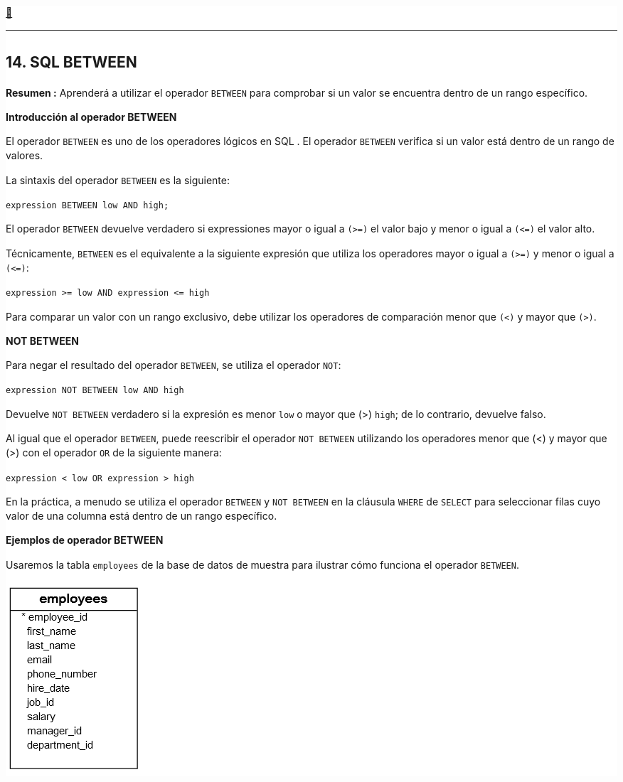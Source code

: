 [🔼](#índice)

---

## **14. SQL BETWEEN**

**Resumen :** Aprenderá a utilizar el operador `BETWEEN` para comprobar si un valor se encuentra dentro de un rango específico.

**Introducción al operador BETWEEN**

El operador `BETWEEN` es uno de los operadores lógicos en SQL . El operador `BETWEEN` verifica si un valor está dentro de un rango de valores.

La sintaxis del operador `BETWEEN` es la siguiente:

`expression BETWEEN low AND high;`

El operador `BETWEEN` devuelve verdadero si expressiones mayor o igual a `(>=)` el valor bajo y menor o igual a `(<=)` el valor alto.

Técnicamente, `BETWEEN` es el equivalente a la siguiente expresión que utiliza los operadores mayor o igual a `(>=)` y menor o igual a `(<=)`:

`expression >= low AND expression <= high`

Para comparar un valor con un rango exclusivo, debe utilizar los operadores de comparación menor que `(<)` y mayor que `(>)`.

**NOT BETWEEN**

Para negar el resultado del operador `BETWEEN`, se utiliza el operador `NOT`:

`expression NOT BETWEEN low AND high`

Devuelve `NOT BETWEEN` verdadero si la expresión es menor `low` o mayor que (>) `high`; de lo contrario, devuelve falso.

Al igual que el operador `BETWEEN`, puede reescribir el operador `NOT BETWEEN` utilizando los operadores menor que (<) y mayor que (>) con el operador `OR` de la siguiente manera:

`expression < low OR expression > high`

En la práctica, a menudo se utiliza el operador `BETWEEN` y `NOT BETWEEN` en la cláusula `WHERE` de `SELECT` para seleccionar filas cuyo valor de una columna está dentro de un rango específico.

**Ejemplos de operador BETWEEN**

Usaremos la tabla `employees` de la base de datos de muestra para ilustrar cómo funciona el operador `BETWEEN`.

![Tabla employees](../../img/4.3_employees_table.png "Tabla employees")
